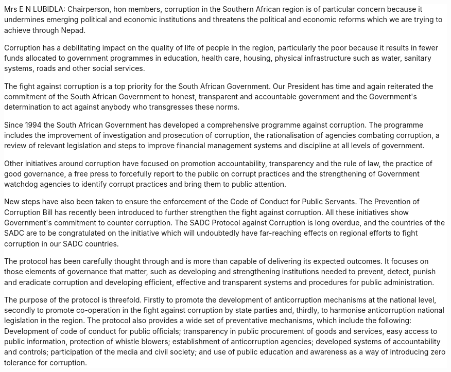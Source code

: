Mrs E N LUBIDLA:  Chairperson,  hon  members,  corruption  in  the  Southern
African region is of  particular  concern  because  it  undermines  emerging
political  and  economic  institutions  and  threatens  the  political   and
economic reforms which we are trying to achieve through Nepad.

Corruption has a debilitating impact on the quality of  life  of  people  in
the region,  particularly  the  poor  because  it  results  in  fewer  funds
allocated to government  programmes  in  education,  health  care,  housing,
physical infrastructure such as water, sanitary  systems,  roads  and  other
social services.

The fight against corruption  is  a  top  priority  for  the  South  African
Government. Our President has time and again reiterated  the  commitment  of
the  South  African  Government  to  honest,  transparent  and   accountable
government and the Government's determination to  act  against  anybody  who
transgresses these norms.

Since 1994 the  South  African  Government  has  developed  a  comprehensive
programme against corruption. The  programme  includes  the  improvement  of
investigation  and  prosecution  of  corruption,  the   rationalisation   of
agencies combating corruption, a review of relevant  legislation  and  steps
to improve financial management systems and  discipline  at  all  levels  of
government.

Other   initiatives   around   corruption   have   focused   on    promotion
accountability, transparency and the rule  of  law,  the  practice  of  good
governance, a free press to forcefully  report  to  the  public  on  corrupt
practices and the strengthening of Government watchdog agencies to  identify
corrupt practices and bring them to public attention.

New steps have also been taken to ensure the  enforcement  of  the  Code  of
Conduct for Public Servants. The Prevention of Corruption Bill has  recently
been introduced to further strengthen  the  fight  against  corruption.  All
these initiatives show Government's commitment to counter corruption.
The SADC Protocol against Corruption is long overdue, and the  countries  of
the SADC are to be congratulated on the initiative  which  will  undoubtedly
have far-reaching effects on regional efforts to  fight  corruption  in  our
SADC countries.

The protocol has been carefully thought through and is more than capable  of
delivering  its  expected  outcomes.  It  focuses  on  those   elements   of
governance that matter, such as developing  and  strengthening  institutions
needed to prevent, detect, punish and eradicate  corruption  and  developing
efficient, effective and  transparent  systems  and  procedures  for  public
administration.

The  purpose  of  the  protocol  is  threefold.  Firstly  to   promote   the
development of anticorruption mechanisms at the national level, secondly  to
promote co-operation in the fight against corruption by state  parties  and,
thirdly, to harmonise anticorruption national  legislation  in  the  region.
The protocol also provides a wide  set  of  preventative  mechanisms,  which
include the following: Development of code of conduct for public  officials;
transparency in public procurement of goods and  services,  easy  access  to
public  information,  protection  of  whistle  blowers;   establishment   of
anticorruption agencies; developed systems of accountability  and  controls;
participation of the media and civil society; and use  of  public  education
and awareness as a way of introducing zero tolerance for corruption.
